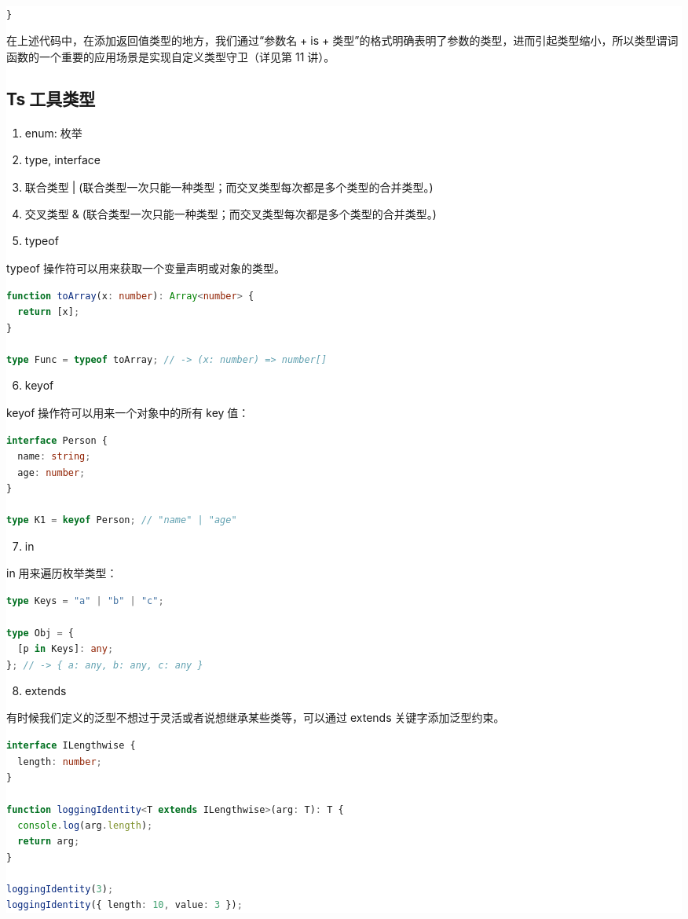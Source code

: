 ```js
}
```

在上述代码中，在添加返回值类型的地方，我们通过“参数名 + is + 类型”的格式明确表明了参数的类型，进而引起类型缩小，所以类型谓词函数的一个重要的应用场景是实现自定义类型守卫（详见第 11 讲）。

## Ts 工具类型

1. enum: 枚举

2. type, interface

3. 联合类型 | (联合类型一次只能一种类型；而交叉类型每次都是多个类型的合并类型。)

4. 交叉类型 & (联合类型一次只能一种类型；而交叉类型每次都是多个类型的合并类型。)

5. typeof

typeof 操作符可以用来获取一个变量声明或对象的类型。

```ts
function toArray(x: number): Array<number> {
  return [x];
}

type Func = typeof toArray; // -> (x: number) => number[]
```

6. keyof

keyof 操作符可以用来一个对象中的所有 key 值：

```ts
interface Person {
  name: string;
  age: number;
}

type K1 = keyof Person; // "name" | "age"
```

7. in

in 用来遍历枚举类型：

```ts
type Keys = "a" | "b" | "c";

type Obj = {
  [p in Keys]: any;
}; // -> { a: any, b: any, c: any }
```

8. extends

有时候我们定义的泛型不想过于灵活或者说想继承某些类等，可以通过 extends 关键字添加泛型约束。

```ts
interface ILengthwise {
  length: number;
}

function loggingIdentity<T extends ILengthwise>(arg: T): T {
  console.log(arg.length);
  return arg;
}

loggingIdentity(3);
loggingIdentity({ length: 10, value: 3 });
```


  [P in K]: T[P];